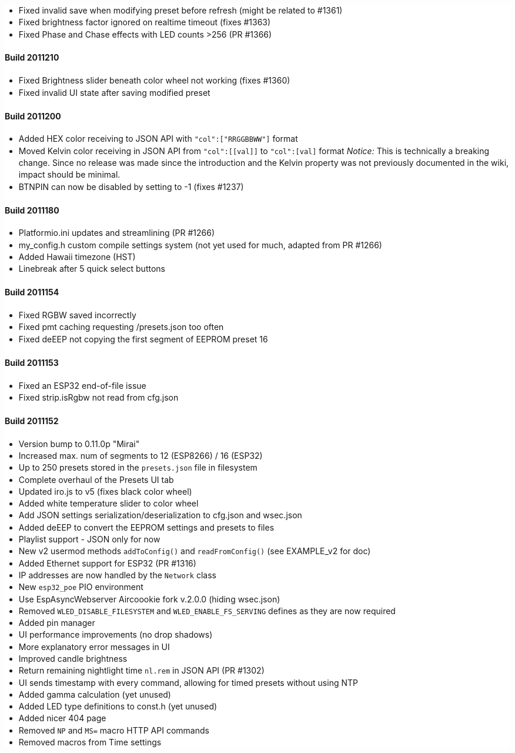 - Fixed invalid save when modifying preset before refresh (might be related to #1361)
- Fixed brightness factor ignored on realtime timeout (fixes #1363)
- Fixed Phase and Chase effects with LED counts >256 (PR #1366)

#### Build 2011210

- Fixed Brightness slider beneath color wheel not working (fixes #1360)
- Fixed invalid UI state after saving modified preset

#### Build 2011200

- Added HEX color receiving to JSON API with `"col":["RRGGBBWW"]` format
- Moved Kelvin color receiving in JSON API from `"col":[[val]]` to `"col":[val]` format
    _Notice:_ This is technically a breaking change. Since no release was made since the introduction and the Kelvin property was not previously documented in the wiki,
    impact should be minimal.
- BTNPIN can now be disabled by setting to -1 (fixes #1237)

#### Build 2011180

- Platformio.ini updates and streamlining (PR #1266)
- my_config.h custom compile settings system (not yet used for much, adapted from PR #1266)
- Added Hawaii timezone (HST)
- Linebreak after 5 quick select buttons

#### Build 2011154

- Fixed RGBW saved incorrectly
- Fixed pmt caching requesting /presets.json too often
- Fixed deEEP not copying the first segment of EEPROM preset 16

#### Build 2011153

-   Fixed an ESP32 end-of-file issue
-   Fixed strip.isRgbw not read from cfg.json

#### Build 2011152

- Version bump to 0.11.0p "Mirai"
- Increased max. num of segments to 12 (ESP8266) / 16 (ESP32)
- Up to 250 presets stored in the `presets.json` file in filesystem
- Complete overhaul of the Presets UI tab
- Updated iro.js to v5 (fixes black color wheel)
- Added white temperature slider to color wheel
- Add JSON settings serialization/deserialization to cfg.json and wsec.json
- Added deEEP to convert the EEPROM settings and presets to files
- Playlist support - JSON only for now
- New v2 usermod methods `addToConfig()` and `readFromConfig()` (see EXAMPLE_v2 for doc)
- Added Ethernet support for ESP32 (PR #1316)
- IP addresses are now handled by the `Network` class
- New `esp32_poe` PIO environment
- Use EspAsyncWebserver Aircoookie fork v.2.0.0 (hiding wsec.json)
- Removed `WLED_DISABLE_FILESYSTEM` and `WLED_ENABLE_FS_SERVING` defines as they are now required
- Added pin manager
- UI performance improvements (no drop shadows)
- More explanatory error messages in UI
- Improved candle brightness
- Return remaining nightlight time `nl.rem` in JSON API (PR #1302)
- UI sends timestamp with every command, allowing for timed presets without using NTP
- Added gamma calculation (yet unused)
- Added LED type definitions to const.h (yet unused)
- Added nicer 404 page
- Removed `NP` and `MS=` macro HTTP API commands
- Removed macros from Time settings
